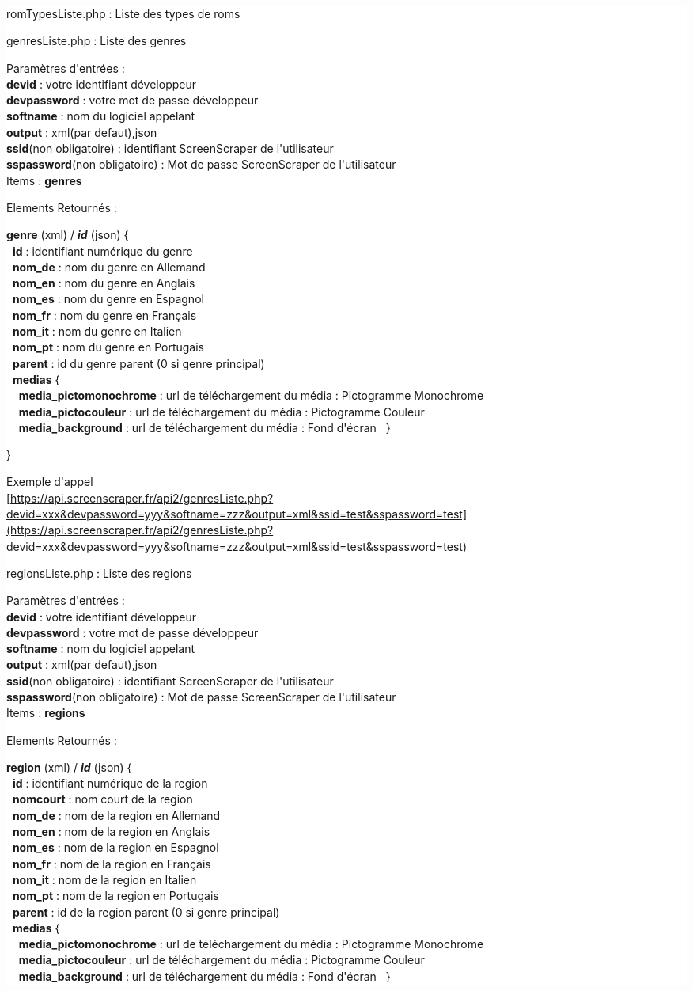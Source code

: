 romTypesListe.php : Liste des types de roms

genresListe.php : Liste des genres

Paramètres d'entrées :  
**devid** : votre identifiant développeur  
**devpassword** : votre mot de passe développeur  
**softname** : nom du logiciel appelant  
**output** : xml(par defaut),json  
**ssid**(non obligatoire) : identifiant ScreenScraper de l'utilisateur  
**sspassword**(non obligatoire) : Mot de passe ScreenScraper de l'utilisateur  
Items : **genres**

Elements Retournés :

  
**genre** (xml) / **_id_** (json) {  
  **id** : identifiant numérique du genre  
  **nom\_de** : nom du genre en Allemand  
  **nom\_en** : nom du genre en Anglais  
  **nom\_es** : nom du genre en Espagnol  
  **nom\_fr** : nom du genre en Français  
  **nom\_it** : nom du genre en Italien  
  **nom\_pt** : nom du genre en Portugais  
  **parent** : id du genre parent (0 si genre principal)  
  **medias** {  
    **media\_pictomonochrome** : url de téléchargement du média : Pictogramme Monochrome  
    **media\_pictocouleur** : url de téléchargement du média : Pictogramme Couleur  
    **media\_background** : url de téléchargement du média : Fond d'écran   }

}

Exemple d'appel  
[https://api.screenscraper.fr/api2/genresListe.php?devid=xxx&devpassword=yyy&softname=zzz&output=xml&ssid=test&sspassword=test](https://api.screenscraper.fr/api2/genresListe.php?devid=xxx&devpassword=yyy&softname=zzz&output=xml&ssid=test&sspassword=test)  

regionsListe.php : Liste des regions

Paramètres d'entrées :  
**devid** : votre identifiant développeur  
**devpassword** : votre mot de passe développeur  
**softname** : nom du logiciel appelant  
**output** : xml(par defaut),json  
**ssid**(non obligatoire) : identifiant ScreenScraper de l'utilisateur  
**sspassword**(non obligatoire) : Mot de passe ScreenScraper de l'utilisateur  
Items : **regions**

Elements Retournés :

  
**region** (xml) / **_id_** (json) {  
  **id** : identifiant numérique de la region  
  **nomcourt** : nom court de la region  
  **nom\_de** : nom de la region en Allemand  
  **nom\_en** : nom de la region en Anglais  
  **nom\_es** : nom de la region en Espagnol  
  **nom\_fr** : nom de la region en Français  
  **nom\_it** : nom de la region en Italien  
  **nom\_pt** : nom de la region en Portugais  
  **parent** : id de la region parent (0 si genre principal)  
  **medias** {  
    **media\_pictomonochrome** : url de téléchargement du média : Pictogramme Monochrome  
    **media\_pictocouleur** : url de téléchargement du média : Pictogramme Couleur  
    **media\_background** : url de téléchargement du média : Fond d'écran   }
